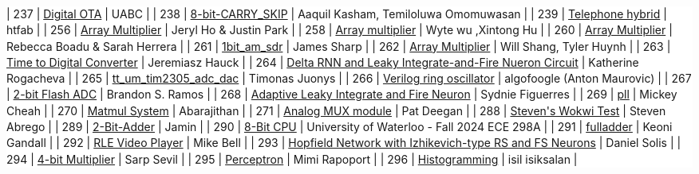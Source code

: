 | 237     | [Digital OTA](tt_um_analog_example)                                                                      | UABC                                                                                                  |
| 238     | [8-bit-CARRY_SKIP](tt_um_kashmaster_carryskip)                                                           | Aaquil Kasham, Temiloluwa Omomuwasan                                                                  |
| 239     | [Telephone hybrid](tt_um_htfab_hybrid)                                                                   | htfab                                                                                                 |
| 256     | [Array Multiplier](tt_um_a_4_array_multiplier)                                                           | Jeryl Ho & Justin Park                                                                                |
| 258     | [Array multiplier](tt_um_a3_array_multiplier)                                                            | Wyte wu ,Xintong Hu                                                                                   |
| 260     | [Array Multiplier](tt_um_array_mult_structural_sarahherrera)                                             | Rebecca Boadu & Sarah Herrera                                                                         |
| 261     | [1bit_am_sdr](tt_um_jamesrosssharp_1bitam)                                                               | James Sharp                                                                                           |
| 262     | [Array Multiplier](tt_um_array_mult_structural_GnahsLliw)                                                | Will Shang, Tyler Huynh                                                                               |
| 263     | [Time to Digital Converter](tt_um_13hihi31_tdc)                                                          | Jeremiasz Hauck                                                                                       |
| 264     | [Delta RNN and Leaky Integrate-and-Fire Nueron Circuit](tt_um_delta_liafn)                               | Katherine Rogacheva                                                                                   |
| 265     | [tt_um_tim2305_adc_dac](tt_um_tim2305_adc_dac)                                                           | Timonas Juonys                                                                                        |
| 266     | [Verilog ring oscillator](tt_um_algofoogle_tt09_ring_osc)                                                | algofoogle (Anton Maurovic)                                                                           |
| 267     | [2-bit Flash ADC](tt_um_brandonramos_opamp_ladder)                                                       | Brandon S. Ramos                                                                                      |
| 268     | [Adaptive Leaky Integrate and Fire Neuron](tt_um_lif_sfiguerr)                                           | Sydnie Figuerres                                                                                      |
| 269     | [pll](tt_um_mickey_pll)                                                                                  | Mickey Cheah                                                                                          |
| 270     | [Matmul System](tt_um_uart_mvm)                                                                          | Abarajithan                                                                                           |
| 271     | [Analog MUX module](tt_um_patdeegan_anamux)                                                              | Pat Deegan                                                                                            |
| 288     | [Steven's Wokwi Test](tt_um_wokwi_414107691971107841)                                                    | Steven Abrego                                                                                         |
| 289     | [2-Bit-Adder](tt_um_wokwi_414120357164073985)                                                            | Jamin                                                                                                 |
| 290     | [8-Bit CPU](tt_um_ece298a_8_bit_cpu_top)                                                                 | University of Waterloo - Fall 2024 ECE 298A                                                           |
| 291     | [fulladder](tt_um_wokwi_414120207283716097)                                                              | Keoni Gandall                                                                                         |
| 292     | [RLE Video Player](tt_um_MichaelBell_rle_vga)                                                            | Mike Bell                                                                                             |
| 293     | [Hopfield Network with Izhikevich-type RS and FS Neurons](tt_um_cellular_alchemist)                      | Daniel Solis                                                                                          |
| 294     | [4-bit Multiplier](tt_um_SarpHS_array_mult)                                                              | Sarp Sevil                                                                                            |
| 295     | [Perceptron](tt_um_Rapoport)                                                                             | Mimi Rapoport                                                                                         |
| 296     | [Histogramming](tt_um_histogramming)                                                                     | isil isiksalan                                                                                        |